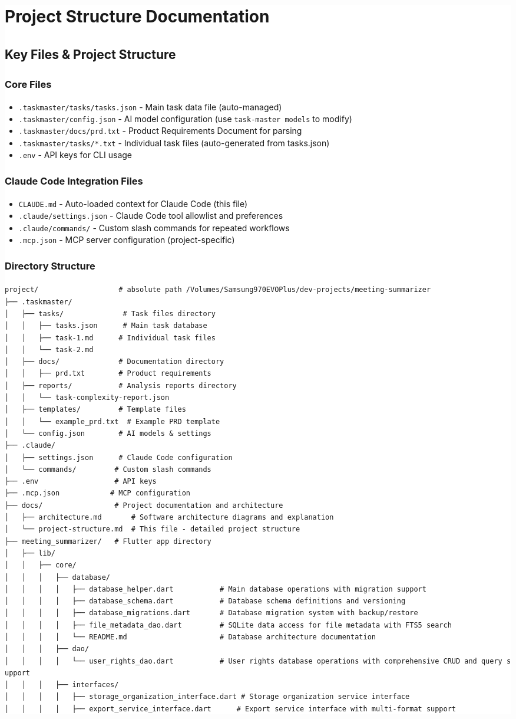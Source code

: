 # Project Structure Documentation

## Key Files & Project Structure

### Core Files

- `.taskmaster/tasks/tasks.json` - Main task data file (auto-managed)
- `.taskmaster/config.json` - AI model configuration (use `task-master models` to modify)
- `.taskmaster/docs/prd.txt` - Product Requirements Document for parsing
- `.taskmaster/tasks/*.txt` - Individual task files (auto-generated from tasks.json)
- `.env` - API keys for CLI usage

### Claude Code Integration Files

- `CLAUDE.md` - Auto-loaded context for Claude Code (this file)
- `.claude/settings.json` - Claude Code tool allowlist and preferences
- `.claude/commands/` - Custom slash commands for repeated workflows
- `.mcp.json` - MCP server configuration (project-specific)

### Directory Structure

```
project/                   # absolute path /Volumes/Samsung970EVOPlus/dev-projects/meeting-summarizer
├── .taskmaster/
│   ├── tasks/              # Task files directory
│   │   ├── tasks.json      # Main task database
│   │   ├── task-1.md      # Individual task files
│   │   └── task-2.md
│   ├── docs/              # Documentation directory
│   │   ├── prd.txt        # Product requirements
│   ├── reports/           # Analysis reports directory
│   │   └── task-complexity-report.json
│   ├── templates/         # Template files
│   │   └── example_prd.txt  # Example PRD template
│   └── config.json        # AI models & settings
├── .claude/
│   ├── settings.json      # Claude Code configuration
│   └── commands/         # Custom slash commands
├── .env                  # API keys
├── .mcp.json            # MCP configuration
├── docs/                 # Project documentation and architecture
│   ├── architecture.md       # Software architecture diagrams and explanation
│   └── project-structure.md  # This file - detailed project structure
├── meeting_summarizer/   # Flutter app directory
│   ├── lib/
│   │   ├── core/
│   │   │   ├── database/
│   │   │   │   ├── database_helper.dart           # Main database operations with migration support
│   │   │   │   ├── database_schema.dart           # Database schema definitions and versioning
│   │   │   │   ├── database_migrations.dart       # Database migration system with backup/restore
│   │   │   │   ├── file_metadata_dao.dart         # SQLite data access for file metadata with FTS5 search
│   │   │   │   └── README.md                      # Database architecture documentation
│   │   │   ├── dao/
│   │   │   │   └── user_rights_dao.dart           # User rights database operations with comprehensive CRUD and query support
│   │   │   ├── interfaces/
│   │   │   │   ├── storage_organization_interface.dart # Storage organization service interface
│   │   │   │   ├── export_service_interface.dart      # Export service interface with multi-format support
```